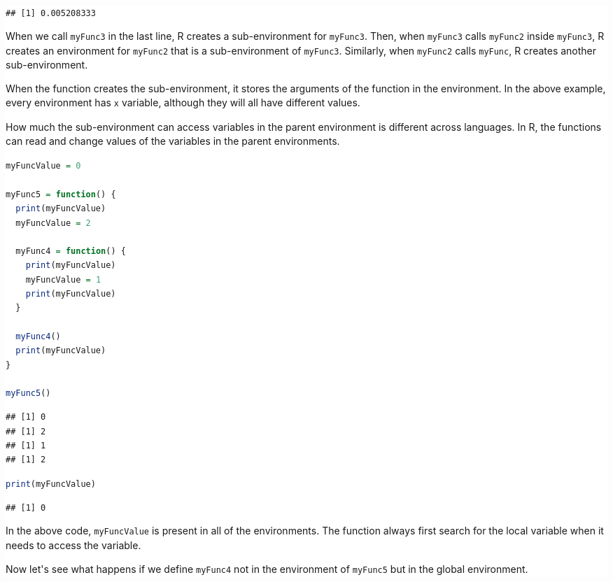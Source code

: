     ## [1] 0.005208333

When we call `myFunc3` in the last line, R creates a sub-environment for `myFunc3`. Then, when `myFunc3` calls `myFunc2` inside `myFunc3`, R creates an environment for `myFunc2` that is a sub-environment of `myFunc3`. Similarly, when `myFunc2` calls `myFunc`, R creates another sub-environment.

When the function creates the sub-environment, it stores the arguments of the function in the environment. In the above example, every environment has `x` variable, although they will all have different values.

How much the sub-environment can access variables in the parent environment is different across languages. In R, the functions can read and change values of the variables in the parent environments.

``` r
myFuncValue = 0

myFunc5 = function() {
  print(myFuncValue)
  myFuncValue = 2
  
  myFunc4 = function() {
    print(myFuncValue)
    myFuncValue = 1
    print(myFuncValue)
  }
  
  myFunc4()
  print(myFuncValue)
}

myFunc5()
```

    ## [1] 0
    ## [1] 2
    ## [1] 1
    ## [1] 2

``` r
print(myFuncValue)
```

    ## [1] 0

In the above code, `myFuncValue` is present in all of the environments. The function always first search for the local variable when it needs to access the variable.

Now let's see what happens if we define `myFunc4` not in the environment of `myFunc5` but in the global environment.
